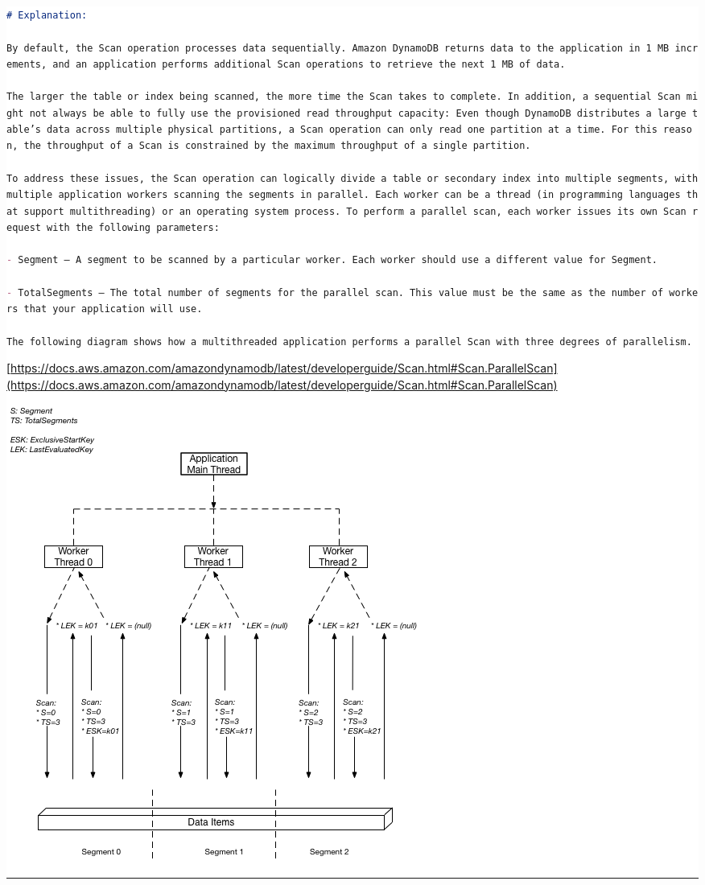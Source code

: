 ```markdown
# Explanation:

By default, the Scan operation processes data sequentially. Amazon DynamoDB returns data to the application in 1 MB increments, and an application performs additional Scan operations to retrieve the next 1 MB of data.

The larger the table or index being scanned, the more time the Scan takes to complete. In addition, a sequential Scan might not always be able to fully use the provisioned read throughput capacity: Even though DynamoDB distributes a large table’s data across multiple physical partitions, a Scan operation can only read one partition at a time. For this reason, the throughput of a Scan is constrained by the maximum throughput of a single partition.

To address these issues, the Scan operation can logically divide a table or secondary index into multiple segments, with multiple application workers scanning the segments in parallel. Each worker can be a thread (in programming languages that support multithreading) or an operating system process. To perform a parallel scan, each worker issues its own Scan request with the following parameters:

- Segment — A segment to be scanned by a particular worker. Each worker should use a different value for Segment.

- TotalSegments — The total number of segments for the parallel scan. This value must be the same as the number of workers that your application will use.

The following diagram shows how a multithreaded application performs a parallel Scan with three degrees of parallelism.
```

[https://docs.aws.amazon.com/amazondynamodb/latest/developerguide/Scan.html#Scan.ParallelScan](https://docs.aws.amazon.com/amazondynamodb/latest/developerguide/Scan.html#Scan.ParallelScan)

![ParallelScan](ParallelScan.png)

---